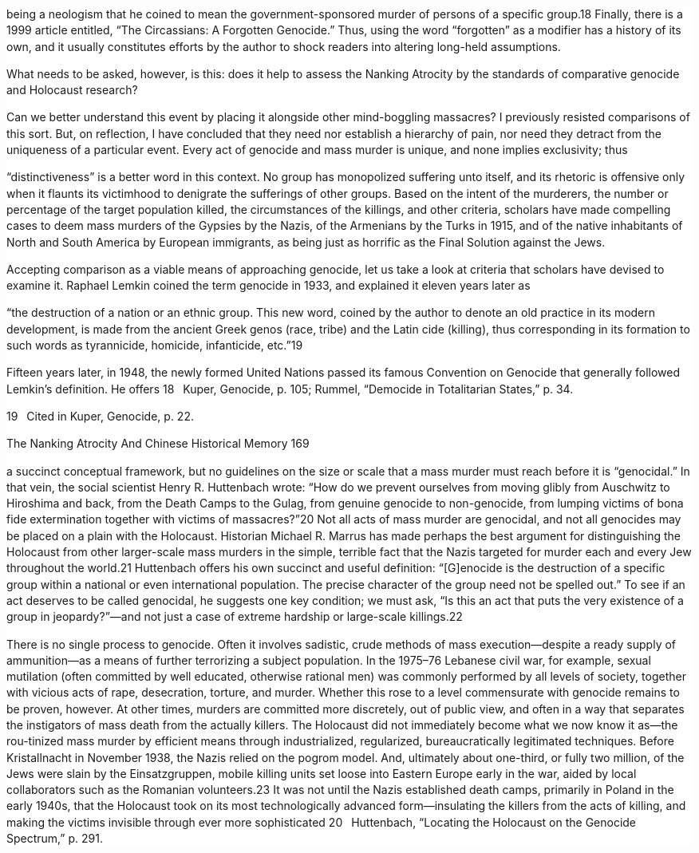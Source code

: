 being a neologism that he coined to mean the government-sponsored murder of persons of a specific group.18 Finally, there is a 1999 article entitled, “The Circassians: A Forgotten Genocide.” Thus, using the word “forgotten” as a modifier has a history of its own, and it usually constitutes efforts by the author to shock readers into altering long-held assumptions. 

What needs to be asked, however, is this: does it help to assess the Nanking Atrocity by the standards of comparative genocide and Holocaust research? 

Can we better understand this event by placing it alongside other mind-boggling massacres? I previously resisted comparisons of this sort. But, on reflection, I have concluded that they need nor establish a hierarchy of pain, nor need they detract from the uniqueness of a particular event. Every act of genocide and mass murder is unique, and none implies exclusivity; thus 

“distinctiveness” is a better word in this context. No group has monopolized suffering unto itself, and its rhetoric is offensive only when it flaunts its victimhood to denigrate the sufferings of other groups. Based on the intent of the murderers, the number or percentage of the target population killed, the circumstances of the killings, and other criteria, scholars have made compelling cases to deem mass murders of the Gypsies by the Nazis, of the Armenians by the Turks in 1915, and of the native inhabitants of North and South America by European immigrants, as being just as horrific as the Final Solution against the Jews. 

Accepting comparison as a viable means of approaching genocide, let us take a look at criteria that scholars have devised to examine it. Raphael Lemkin coined the term genocide in 1933, and explained it eleven years later as 

“the destruction of a nation or an ethnic group. This new word, coined by the author to denote an old practice in its modern development, is made from the ancient Greek genos \(race, tribe\) and the Latin cide \(killing\), thus corresponding in its formation to such words as tyrannicide, homicide, infanticide, etc.”19 

Fifteen years later, in 1948, the newly formed United Nations passed its famous Convention on Genocide that generally followed Lemkin’s definition. He offers 18  Kuper, Genocide, p. 105; Rummel, “Democide in Totalitarian States,” p. 34. 

19  Cited in Kuper, Genocide, p. 22. 

The Nanking Atrocity And Chinese Historical Memory 169

a succinct conceptual framework, but no guidelines on the size or scale that a mass murder must reach before it is “genocidal.” In that vein, the social scientist Henry R. Huttenbach wrote: “How do we prevent ourselves from moving glibly from Auschwitz to Hiroshima and back, from the Death Camps to the Gulag, from genuine genocide to non-genocide, from lumping victims of bona fide extermination together with victims of massacres?”20 Not all acts of mass murder are genocidal, and not all genocides may be placed on a plain with the Holocaust. Historian Michael R. Marrus has made perhaps the best argument for distinguishing the Holocaust from other larger-scale mass murders in the simple, terrible fact that the Nazis targeted for murder each and every Jew throughout the world.21 Huttenbach offers his own succinct and useful definition: “\[G\]enocide is the destruction of a specific group within a national or even international population. The precise character of the group need not be spelled out.” To see if an act deserves to be called genocidal, he suggests one key condition; we must ask, “Is this an act that puts the very existence of a group in jeopardy?”—and not just a case of extreme hardship or large-scale killings.22

There is no single process to genocide. Often it involves sadistic, crude methods of mass execution—despite a ready supply of ammunition—as a means of further terrorizing a subject population. In the 1975–76 Lebanese civil war, for example, sexual mutilation \(often committed by well educated, otherwise rational men\) was commonly performed by all levels of society, together with vicious acts of rape, desecration, torture, and murder. Whether this rose to a level commensurate with genocide remains to be proven, however. At other times, murders are committed more discretely, out of public view, and often in a way that separates the instigators of mass death from the actually killers. The Holocaust did not immediately become what we now know it as—the rou-tinized mass murder by efficient means through industrialized, regularized, bureaucratically legitimated techniques. Before Kristallnacht in November 1938, the Nazis relied on the pogrom model. And, ultimately about one-third, or fully two million, of the Jews were slain by the Einsatzgruppen,   mobile killing units set loose into Eastern Europe early in the war, aided by local collaborators such as the Romanian volunteers.23 It was not until the Nazis established death camps, primarily in Poland in the early 1940s, that the Holocaust took on its most technologically advanced form—insulating the killers from the acts of killing, and making the victims invisible through ever more sophisticated 20  Huttenbach, “Locating the Holocaust on the Genocide Spectrum,” p. 291. 